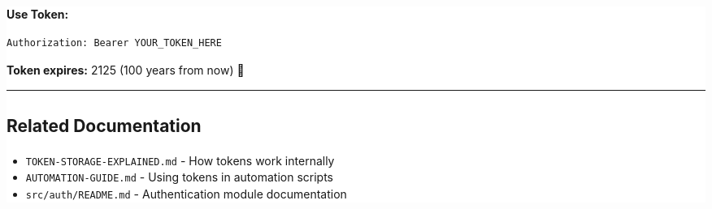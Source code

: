 **Use Token:**

```
Authorization: Bearer YOUR_TOKEN_HERE
```

**Token expires:** 2125 (100 years from now) 🚀

---

## Related Documentation

- `TOKEN-STORAGE-EXPLAINED.md` - How tokens work internally
- `AUTOMATION-GUIDE.md` - Using tokens in automation scripts
- `src/auth/README.md` - Authentication module documentation
